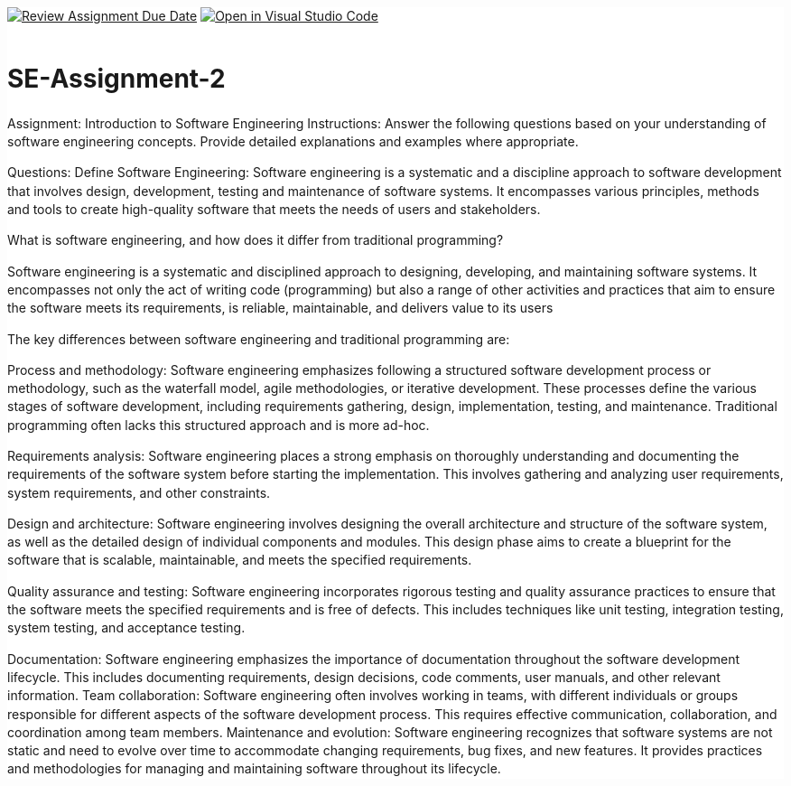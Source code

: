 [![Review Assignment Due Date](https://classroom.github.com/assets/deadline-readme-button-24ddc0f5d75046c5622901739e7c5dd533143b0c8e959d652212380cedb1ea36.svg)](https://classroom.github.com/a/-ucQIGTc)
[![Open in Visual Studio Code](https://classroom.github.com/assets/open-in-vscode-718a45dd9cf7e7f842a935f5ebbe5719a5e09af4491e668f4dbf3b35d5cca122.svg)](https://classroom.github.com/online_ide?assignment_repo_id=15245890&assignment_repo_type=AssignmentRepo)
# SE-Assignment-2
Assignment: Introduction to Software Engineering
Instructions:
Answer the following questions based on your understanding of software engineering concepts. Provide detailed explanations and examples where appropriate.

Questions:
Define Software Engineering:
Software engineering is a systematic and a discipline approach to 
software development that involves design, development, testing and 
maintenance of software systems. It encompasses various principles, 
methods and tools to create high-quality software that meets the needs of 
users and stakeholders.

What is software engineering, and how does it differ from traditional programming?

Software engineering is a systematic and disciplined approach to designing, developing, and maintaining software systems. It encompasses not only the act of writing code (programming) but also a range of other activities and practices that aim to ensure the software meets its requirements, is reliable, maintainable, and delivers value to its users

The key differences between software engineering and traditional programming are:

Process and methodology: Software engineering emphasizes following a structured software development process or methodology, such as the waterfall model, agile methodologies, or iterative development. These processes define the various stages of software development, including requirements gathering, design, implementation, testing, and maintenance. Traditional programming often lacks this structured approach and is more ad-hoc.

Requirements analysis: Software engineering places a strong emphasis on thoroughly understanding and documenting the requirements of the software system before starting the implementation. This involves gathering and analyzing user requirements, system requirements, and other constraints.

Design and architecture: Software engineering involves designing the overall architecture and structure of the software system, as well as the detailed design of individual components and modules. This design phase aims to create a blueprint for the software that is scalable, maintainable, and meets the specified requirements.

Quality assurance and testing: Software engineering incorporates rigorous testing and quality assurance practices to ensure that the software meets the specified requirements and is free of defects. This includes techniques like unit testing, integration testing, system testing, and acceptance testing.

Documentation: Software engineering emphasizes the importance of documentation throughout the software development lifecycle. This includes documenting requirements, design decisions, code comments, user manuals, and other relevant information.
Team collaboration: Software engineering often involves working in teams, with different individuals or groups responsible for different aspects of the software development process. This requires effective communication, collaboration, and coordination among team members.
Maintenance and evolution: Software engineering recognizes that software systems are not static and need to evolve over time to accommodate changing requirements, bug fixes, and new features. It provides practices and methodologies for managing and maintaining software throughout its lifecycle.
